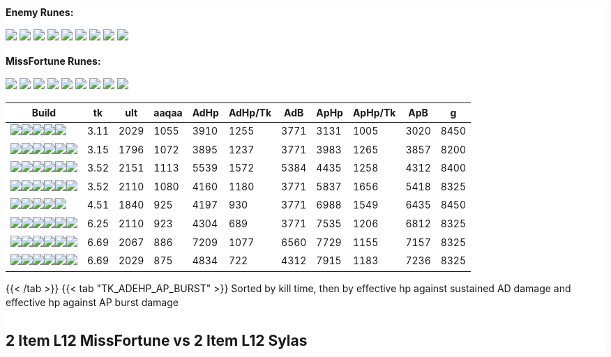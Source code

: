 

**Enemy Runes:**





![](/Styles/Inspiration/FirstStrike/FirstStrike.png)
![](/Styles/Inspiration/MagicalFootwear/MagicalFootwear.png)
![](/Styles/Inspiration/BiscuitDelivery/BiscuitDelivery.png)
![](/Styles/Inspiration/CosmicInsight/CosmicInsight.png)
![](/Styles/Resolve/SecondWind/SecondWind.png)
![](/Styles/Sorcery/Unflinching/Unflinching.png)
![](/StatMods/StatModsAdaptiveForceIcon.png)
![](/StatMods/StatModsAdaptiveForceIcon.png)
![](/StatMods/StatModsMagicResIcon.MagicResist_Fix.png)



**MissFortune Runes:**


![](/Styles/Precision/PressTheAttack/PressTheAttack.png)
![](/Styles/Precision/Overheal.png)
![](/Styles/Precision/LegendAlacrity/LegendAlacrity.png)
![](/Styles/Precision/CoupDeGrace/CoupDeGrace.png)
![](/Styles/Sorcery/AbsoluteFocus/AbsoluteFocus.png)
![](/Styles/Sorcery/GatheringStorm/GatheringStorm.png)
![](/StatMods/StatModsAdaptiveForceIcon.png)
![](/StatMods/StatModsAdaptiveForceIcon.png)
![](/StatMods/StatModsArmorIcon.png)





 Build |tk|ult|aaqaa|AdHp|AdHp/Tk|AdB|ApHp|ApHp/Tk|ApB|g
-|-|-|-|-|-|-|-|-|-|-
![](/item/6672.png)![](/item/6696.png)![](/item/1053.png)![](/item/1055.png)![](/item/3006.png)|3.11|2029|1055|3910|1255|3771|3131|1005|3020|8450
![](/item/6672.png)![](/item/3091.png)![](/item/1001.png)![](/item/1053.png)![](/item/1055.png)![](/item/1036.png)|3.15|1796|1072|3895|1237|3771|3983|1265|3857|8200
![](/item/6672.png)![](/item/6673.png)![](/item/1001.png)![](/item/1055.png)![](/item/1038.png)![](/item/1036.png)|3.52|2151|1113|5539|1572|5384|4435|1258|4312|8400
![](/item/6672.png)![](/item/3156.png)![](/item/1001.png)![](/item/1053.png)![](/item/1055.png)![](/item/1037.png)|3.52|2110|1080|4160|1180|3771|5837|1656|5418|8325
![](/item/3091.png)![](/item/3156.png)![](/item/1053.png)![](/item/1055.png)![](/item/3006.png)|4.51|1840|925|4197|930|3771|6988|1549|6435|8450
![](/item/3156.png)![](/item/3139.png)![](/item/1001.png)![](/item/1053.png)![](/item/1055.png)![](/item/1037.png)|6.25|2110|923|4304|689|3771|7535|1206|6812|8325
![](/item/3156.png)![](/item/3026.png)![](/item/1001.png)![](/item/1053.png)![](/item/1055.png)![](/item/1037.png)|6.69|2067|886|7209|1077|6560|7729|1155|7157|8325
![](/item/3156.png)![](/item/6035.png)![](/item/1001.png)![](/item/1053.png)![](/item/1055.png)![](/item/1037.png)|6.69|2029|875|4834|722|4312|7915|1183|7236|8325
{{< /tab >}}
{{< tab "TK_ADEHP_AP_BURST" >}}
Sorted by kill time, then by effective hp against sustained AD damage and effective hp against AP burst damage
## 2 Item L12 MissFortune vs 2 Item L12 Sylas
